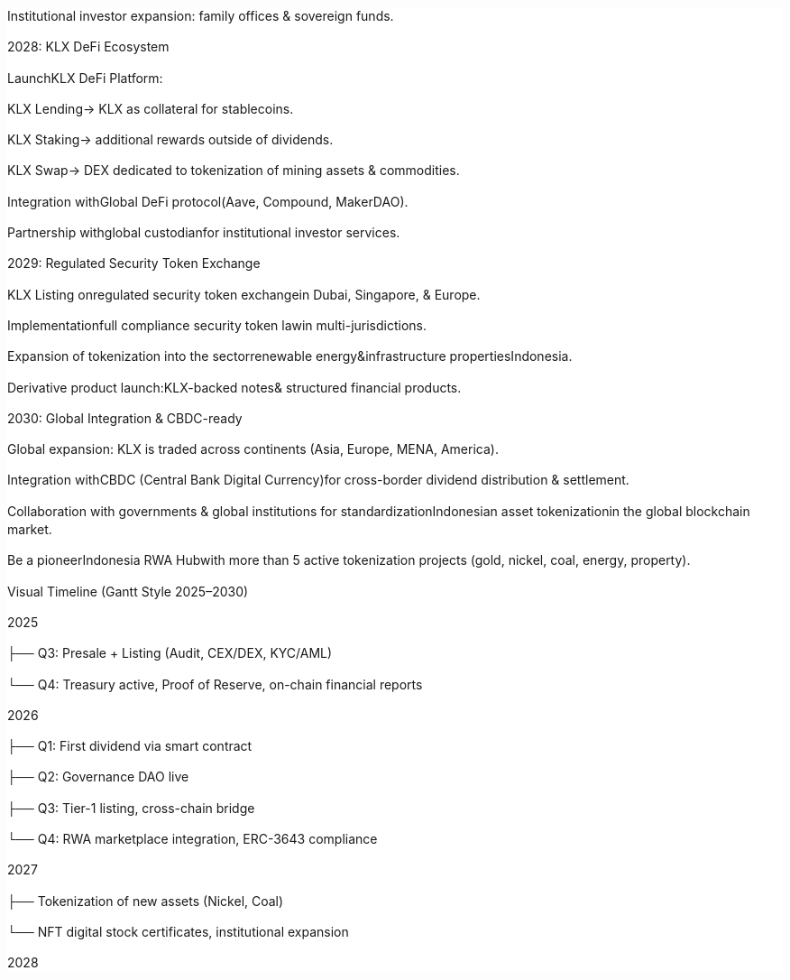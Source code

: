 Institutional investor expansion: family offices & sovereign funds.

2028: KLX DeFi Ecosystem

LaunchKLX DeFi Platform:

KLX Lending→ KLX as collateral for stablecoins.

KLX Staking→ additional rewards outside of dividends.

KLX Swap→ DEX dedicated to tokenization of mining assets & commodities.

Integration withGlobal DeFi protocol(Aave, Compound, MakerDAO).

Partnership withglobal custodianfor institutional investor services.

2029: Regulated Security Token Exchange

KLX Listing onregulated security token exchangein Dubai, Singapore, & Europe.

Implementationfull compliance security token lawin multi-jurisdictions.

Expansion of tokenization into the sectorrenewable energy&infrastructure propertiesIndonesia.

Derivative product launch:KLX-backed notes& structured financial products.

2030: Global Integration & CBDC-ready

Global expansion: KLX is traded across continents (Asia, Europe, MENA, America).

Integration withCBDC (Central Bank Digital Currency)for cross-border dividend distribution & settlement.

Collaboration with governments & global institutions for standardizationIndonesian asset tokenizationin the global blockchain market.

Be a pioneerIndonesia RWA Hubwith more than 5 active tokenization projects (gold, nickel, coal, energy, property).

Visual Timeline (Gantt Style 2025–2030)

2025

├── Q3: Presale + Listing (Audit, CEX/DEX, KYC/AML)

└── Q4: Treasury active, Proof of Reserve, on-chain financial reports

2026

├── Q1: First dividend via smart contract

├── Q2: Governance DAO live

├── Q3: Tier-1 listing, cross-chain bridge

└── Q4: RWA marketplace integration, ERC-3643 compliance

2027

├── Tokenization of new assets (Nickel, Coal)

└── NFT digital stock certificates, institutional expansion

2028
